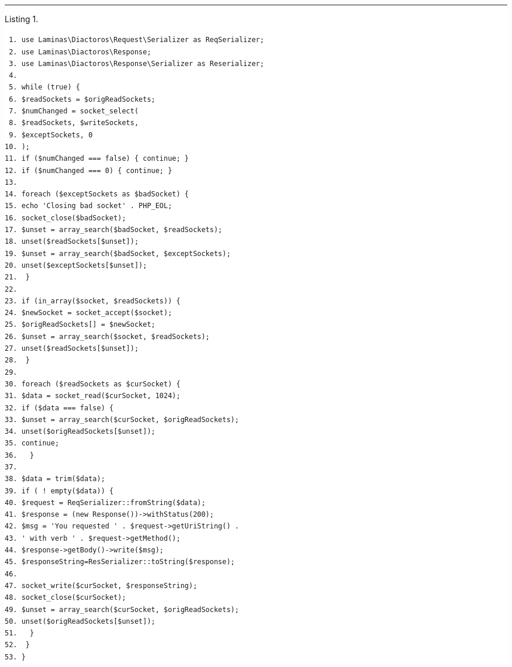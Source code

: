 
-----

Listing 1.
```
 1. use Laminas\Diactoros\Request\Serializer as ReqSerializer;
 2. use Laminas\Diactoros\Response;
 3. use Laminas\Diactoros\Response\Serializer as Reserializer;
 4.
 5. while (true) {
 6. $readSockets = $origReadSockets;
 7. $numChanged = socket_select(
 8. $readSockets, $writeSockets,
 9. $exceptSockets, 0
10. );
11. if ($numChanged === false) { continue; }
12. if ($numChanged === 0) { continue; }
13.
14. foreach ($exceptSockets as $badSocket) {
15. echo 'Closing bad socket' . PHP_EOL;
16. socket_close($badSocket);
17. $unset = array_search($badSocket, $readSockets);
18. unset($readSockets[$unset]);
19. $unset = array_search($badSocket, $exceptSockets);
20. unset($exceptSockets[$unset]);
21.  }
22.
23. if (in_array($socket, $readSockets)) {
24. $newSocket = socket_accept($socket);
25. $origReadSockets[] = $newSocket;
26. $unset = array_search($socket, $readSockets);
27. unset($readSockets[$unset]);
28.  }
29.
30. foreach ($readSockets as $curSocket) {
31. $data = socket_read($curSocket, 1024);
32. if ($data === false) {
33. $unset = array_search($curSocket, $origReadSockets);
34. unset($origReadSockets[$unset]);
35. continue;
36.   }
37.
38. $data = trim($data);
39. if ( ! empty($data)) {
40. $request = ReqSerializer::fromString($data);
41. $response = (new Response())->withStatus(200);
42. $msg = 'You requested ' . $request->getUriString() .
43. ' with verb ' . $request->getMethod();
44. $response->getBody()->write($msg);
45. $responseString=ResSerializer::toString($response);
46.
47. socket_write($curSocket, $responseString);
48. socket_close($curSocket);
49. $unset = array_search($curSocket, $origReadSockets);
50. unset($origReadSockets[$unset]);
51.   }
52.  }
53. }

```

